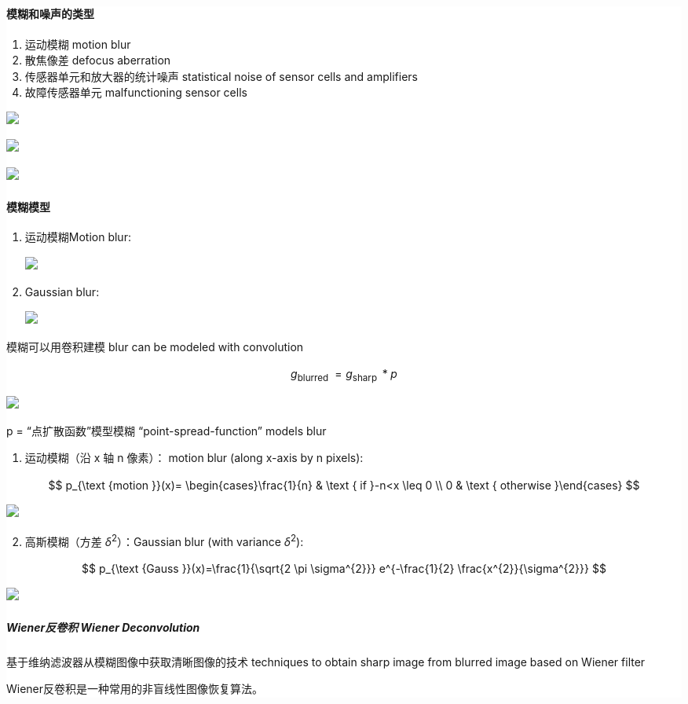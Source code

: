 #### 模糊和噪声的类型

1. 运动模糊  motion blur
2. 散焦像差 defocus aberration
3. 传感器单元和放大器的统计噪声  statistical noise of sensor cells and amplifiers
4. 故障传感器单元 malfunctioning sensor cells

![](https://raw.githubusercontent.com/WenboLi-CN-DE/Picture/main/20220316212853.png)

![](https://raw.githubusercontent.com/WenboLi-CN-DE/Picture/main/20220316212903.png)

![](https://raw.githubusercontent.com/WenboLi-CN-DE/Picture/main/20220316212912.png)

#### 模糊模型

1. 运动模糊Motion blur:

   ![](https://raw.githubusercontent.com/WenboLi-CN-DE/Picture/main/20220310201055.png)
2. Gaussian blur:

   ![](https://raw.githubusercontent.com/WenboLi-CN-DE/Picture/main/20220316212951.png)

模糊可以用卷积建模  blur can be modeled with convolution

$$
g_{\text {blurred }}=g_{\text {sharp }} * p
$$

![](https://raw.githubusercontent.com/WenboLi-CN-DE/Picture/main/20220316213304.png)

p = “点扩散函数”模型模糊 “point-spread-function” models blur

1. 运动模糊（沿 x 轴 n 像素）： motion blur (along x-axis by n pixels):

$$
p_{\text {motion }}(x)= \begin{cases}\frac{1}{n} & \text { if }-n<x \leq 0 \\ 0 & \text { otherwise }\end{cases}
$$

![](https://raw.githubusercontent.com/WenboLi-CN-DE/Picture/main/20220316213314.png)

2. 高斯模糊（方差 $\delta^2$）：Gaussian blur (with variance $\delta^2$):

$$
p_{\text {Gauss }}(x)=\frac{1}{\sqrt{2 \pi \sigma^{2}}} e^{-\frac{1}{2} \frac{x^{2}}{\sigma^{2}}}
$$

![](https://raw.githubusercontent.com/WenboLi-CN-DE/Picture/main/image-20220316213338576.png)

##### Wiener反卷积 Wiener Deconvolution

基于维纳滤波器从模糊图像中获取清晰图像的技术 techniques to obtain sharp image from blurred image based on Wiener filter

Wiener反卷积是一种常用的非盲线性图像恢复算法。
